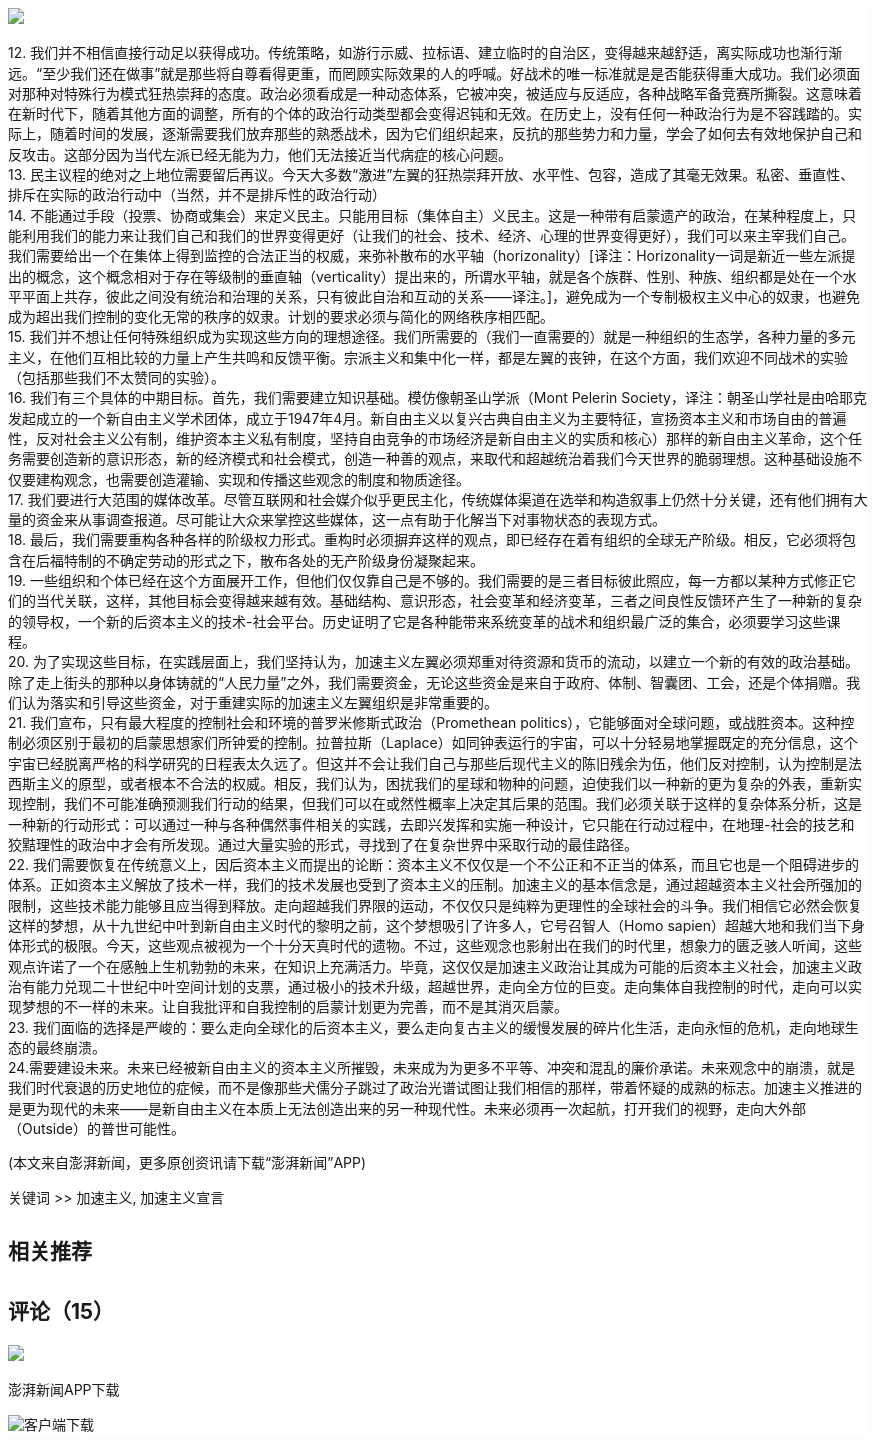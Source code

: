 ![](https://images.weserv.nl/?url=http%3A//image.thepaper.cn/www/image/6/958/350.jpg)

12\. 我们并不相信直接行动足以获得成功。传统策略，如游行示威、拉标语、建立临时的自治区，变得越来越舒适，离实际成功也渐行渐远。“至少我们还在做事”就是那些将自尊看得更重，而罔顾实际效果的人的呼喊。好战术的唯一标准就是是否能获得重大成功。我们必须面对那种对特殊行为模式狂热崇拜的态度。政治必须看成是一种动态体系，它被冲突，被适应与反适应，各种战略军备竞赛所撕裂。这意味着在新时代下，随着其他方面的调整，所有的个体的政治行动类型都会变得迟钝和无效。在历史上，没有任何一种政治行为是不容践踏的。实际上，随着时间的发展，逐渐需要我们放弃那些的熟悉战术，因为它们组织起来，反抗的那些势力和力量，学会了如何去有效地保护自己和反攻击。这部分因为当代左派已经无能为力，他们无法接近当代病症的核心问题。  
13\. 民主议程的绝对之上地位需要留后再议。今天大多数“激进”左翼的狂热崇拜开放、水平性、包容，造成了其毫无效果。私密、垂直性、排斥在实际的政治行动中（当然，并不是排斥性的政治行动）  
14\. 不能通过手段（投票、协商或集会）来定义民主。只能用目标（集体自主）义民主。这是一种带有启蒙遗产的政治，在某种程度上，只能利用我们的能力来让我们自己和我们的世界变得更好（让我们的社会、技术、经济、心理的世界变得更好），我们可以来主宰我们自己。我们需要给出一个在集体上得到监控的合法正当的权威，来弥补散布的水平轴（horizonality）\[译注：Horizonality一词是新近一些左派提出的概念，这个概念相对于存在等级制的垂直轴（verticality）提出来的，所谓水平轴，就是各个族群、性别、种族、组织都是处在一个水平平面上共存，彼此之间没有统治和治理的关系，只有彼此自治和互动的关系——译注。\]，避免成为一个专制极权主义中心的奴隶，也避免成为超出我们控制的变化无常的秩序的奴隶。计划的要求必须与简化的网络秩序相匹配。  
15\. 我们并不想让任何特殊组织成为实现这些方向的理想途径。我们所需要的（我们一直需要的）就是一种组织的生态学，各种力量的多元主义，在他们互相比较的力量上产生共鸣和反馈平衡。宗派主义和集中化一样，都是左翼的丧钟，在这个方面，我们欢迎不同战术的实验（包括那些我们不太赞同的实验）。  
16\. 我们有三个具体的中期目标。首先，我们需要建立知识基础。模仿像朝圣山学派（Mont Pelerin Society，译注：朝圣山学社是由哈耶克发起成立的一个新自由主义学术团体，成立于1947年4月。新自由主义以复兴古典自由主义为主要特征，宣扬资本主义和市场自由的普遍性，反对社会主义公有制，维护资本主义私有制度，坚持自由竞争的市场经济是新自由主义的实质和核心）那样的新自由主义革命，这个任务需要创造新的意识形态，新的经济模式和社会模式，创造一种善的观点，来取代和超越统治着我们今天世界的脆弱理想。这种基础设施不仅要建构观念，也需要创造灌输、实现和传播这些观念的制度和物质途径。  
17\. 我们要进行大范围的媒体改革。尽管互联网和社会媒介似乎更民主化，传统媒体渠道在选举和构造叙事上仍然十分关键，还有他们拥有大量的资金来从事调查报道。尽可能让大众来掌控这些媒体，这一点有助于化解当下对事物状态的表现方式。  
18\. 最后，我们需要重构各种各样的阶级权力形式。重构时必须摒弃这样的观点，即已经存在着有组织的全球无产阶级。相反，它必须将包含在后福特制的不确定劳动的形式之下，散布各处的无产阶级身份凝聚起来。  
19\. 一些组织和个体已经在这个方面展开工作，但他们仅仅靠自己是不够的。我们需要的是三者目标彼此照应，每一方都以某种方式修正它们的当代关联，这样，其他目标会变得越来越有效。基础结构、意识形态，社会变革和经济变革，三者之间良性反馈环产生了一种新的复杂的领导权，一个新的后资本主义的技术-社会平台。历史证明了它是各种能带来系统变革的战术和组织最广泛的集合，必须要学习这些课程。  
20\. 为了实现这些目标，在实践层面上，我们坚持认为，加速主义左翼必须郑重对待资源和货币的流动，以建立一个新的有效的政治基础。除了走上街头的那种以身体铸就的“人民力量”之外，我们需要资金，无论这些资金是来自于政府、体制、智囊团、工会，还是个体捐赠。我们认为落实和引导这些资金，对于重建实际的加速主义左翼组织是非常重要的。  
21\. 我们宣布，只有最大程度的控制社会和环境的普罗米修斯式政治（Promethean politics），它能够面对全球问题，或战胜资本。这种控制必须区别于最初的启蒙思想家们所钟爱的控制。拉普拉斯（Laplace）如同钟表运行的宇宙，可以十分轻易地掌握既定的充分信息，这个宇宙已经脱离严格的科学研究的日程表太久远了。但这并不会让我们自己与那些后现代主义的陈旧残余为伍，他们反对控制，认为控制是法西斯主义的原型，或者根本不合法的权威。相反，我们认为，困扰我们的星球和物种的问题，迫使我们以一种新的更为复杂的外表，重新实现控制，我们不可能准确预测我们行动的结果，但我们可以在或然性概率上决定其后果的范围。我们必须关联于这样的复杂体系分析，这是一种新的行动形式：可以通过一种与各种偶然事件相关的实践，去即兴发挥和实施一种设计，它只能在行动过程中，在地理-社会的技艺和狡黠理性的政治中才会有所发现。通过大量实验的形式，寻找到了在复杂世界中采取行动的最佳路径。  
22\. 我们需要恢复在传统意义上，因后资本主义而提出的论断：资本主义不仅仅是一个不公正和不正当的体系，而且它也是一个阻碍进步的体系。正如资本主义解放了技术一样，我们的技术发展也受到了资本主义的压制。加速主义的基本信念是，通过超越资本主义社会所强加的限制，这些技术能力能够且应当得到释放。走向超越我们界限的运动，不仅仅只是纯粹为更理性的全球社会的斗争。我们相信它必然会恢复这样的梦想，从十九世纪中叶到新自由主义时代的黎明之前，这个梦想吸引了许多人，它号召智人（Homo sapien）超越大地和我们当下身体形式的极限。今天，这些观点被视为一个十分天真时代的遗物。不过，这些观念也影射出在我们的时代里，想象力的匮乏骇人听闻，这些观点许诺了一个在感触上生机勃勃的未来，在知识上充满活力。毕竟，这仅仅是加速主义政治让其成为可能的后资本主义社会，加速主义政治有能力兑现二十世纪中叶空间计划的支票，通过极小的技术升级，超越世界，走向全方位的巨变。走向集体自我控制的时代，走向可以实现梦想的不一样的未来。让自我批评和自我控制的启蒙计划更为完善，而不是其消灭启蒙。  
23\. 我们面临的选择是严峻的：要么走向全球化的后资本主义，要么走向复古主义的缓慢发展的碎片化生活，走向永恒的危机，走向地球生态的最终崩溃。  
24.需要建设未来。未来已经被新自由主义的资本主义所摧毁，未来成为为更多不平等、冲突和混乱的廉价承诺。未来观念中的崩溃，就是我们时代衰退的历史地位的症候，而不是像那些犬儒分子跳过了政治光谱试图让我们相信的那样，带着怀疑的成熟的标志。加速主义推进的是更为现代的未来——是新自由主义在本质上无法创造出来的另一种现代性。未来必须再一次起航，打开我们的视野，走向大外部（Outside）的普世可能性。

(本文来自澎湃新闻，更多原创资讯请下载“澎湃新闻”APP)

关键词 >> 加速主义, 加速主义宣言

相关推荐
----

评论（15）
------

[![](https://images.weserv.nl/?url=https%3A//file.thepaper.cn/www/v3/img/ppzp.jpg%3Ft%3D20160926)](https://www.thepaper.cn/work_us.jsp)

澎湃新闻APP下载

![客户端下载](https://images.weserv.nl/?url=https%3A//file.thepaper.cn/www/v3/img/app_down.png)

